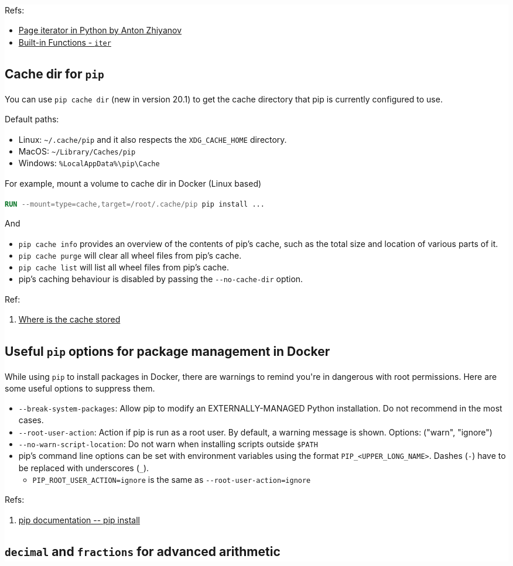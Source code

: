 Refs:

- [Page iterator in Python by Anton Zhiyanov](https://antonz.org/page-iterator/)
- [Built-in Functions - `iter`](https://docs.python.org/3/library/itertools.html#itertools.islice)

## Cache dir for `pip`

You can use `pip cache dir` (new in version 20.1) to get the cache directory
that pip is currently configured to use.

Default paths:

- Linux: `~/.cache/pip` and it also respects the `XDG_CACHE_HOME` directory.
- MacOS: `~/Library/Caches/pip`
- Windows: `%LocalAppData%\pip\Cache`

For example, mount a volume to cache dir in Docker (Linux based)

```dockerfile
RUN --mount=type=cache,target=/root/.cache/pip pip install ...
```

And

- `pip cache info` provides an overview of the contents of pip’s cache, such as
  the total size and location of various parts of it.
- `pip cache purge` will clear all wheel files from pip’s cache.
- `pip cache list` will list all wheel files from pip’s cache.
- pip’s caching behaviour is disabled by passing the `--no-cache-dir` option.

Ref:

1. [Where is the cache stored](https://pip.pypa.io/en/stable/topics/caching/)

## Useful `pip` options for package management in Docker

While using `pip` to install packages in Docker, there are warnings to remind
you're in dangerous with root permissions. Here are some useful options to
suppress them.

- `--break-system-packages`: Allow pip to modify an EXTERNALLY-MANAGED Python
  installation. Do not recommend in the most cases.
- `--root-user-action`: Action if pip is run as a root user. By default, a
  warning message is shown. Options: ("warn", "ignore")
- `--no-warn-script-location`: Do not warn when installing scripts outside
  `$PATH`
- pip’s command line options can be set with environment variables using the
  format `PIP_<UPPER_LONG_NAME>`. Dashes (`-`) have to be replaced with
  underscores (`_`).
  - `PIP_ROOT_USER_ACTION=ignore` is the same as `--root-user-action=ignore`

Refs:

1. [pip documentation -- pip install](https://pip.pypa.io/en/stable/cli/pip_install/)

## `decimal` and `fractions` for advanced arithmetic
